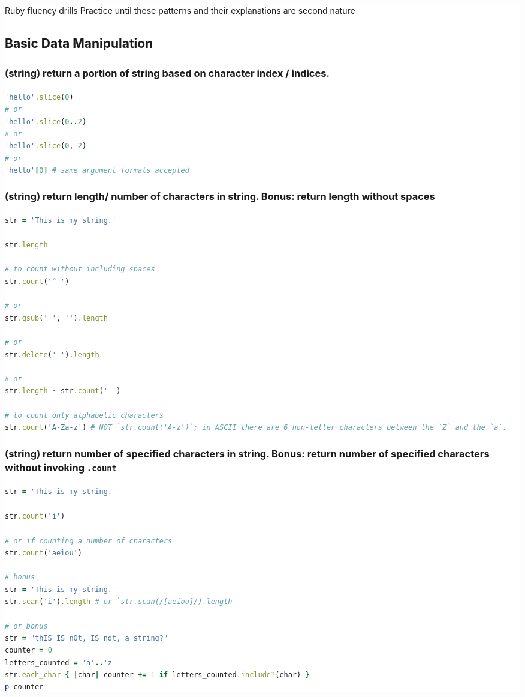 Ruby fluency drills
Practice until these patterns and their explanations are second nature

## Basic Data Manipulation


### (string) return a portion of string based on character index / indices.
```ruby
'hello'.slice(0)
# or 
'hello'.slice(0..2)
# or
'hello'.slice(0, 2)
# or
'hello'[0] # same argument formats accepted
```

### (string) return length/ number of characters in string.  Bonus: return length without spaces
```ruby
str = 'This is my string.'

str.length

# to count without including spaces
str.count('^ ')

# or
str.gsub(' ', '').length

# or 
str.delete(' ').length

# or
str.length - str.count(' ')

# to count only alphabetic characters
str.count('A-Za-z') # NOT `str.count('A-z')`; in ASCII there are 6 non-letter characters between the `Z` and the `a`.
```

### (string) return number of specified characters in string. Bonus: return number of specified characters without invoking `.count`

```ruby
str = 'This is my string.'

str.count('i') 

# or if counting a number of characters
str.count('aeiou')

# bonus
str = 'This is my string.'
str.scan('i').length # or `str.scan(/[aeiou]/).length

# or bonus
str = "thIS IS nOt, IS not, a string?"
counter = 0
letters_counted = 'a'..'z'
str.each_char { |char| counter += 1 if letters_counted.include?(char) }
p counter
```